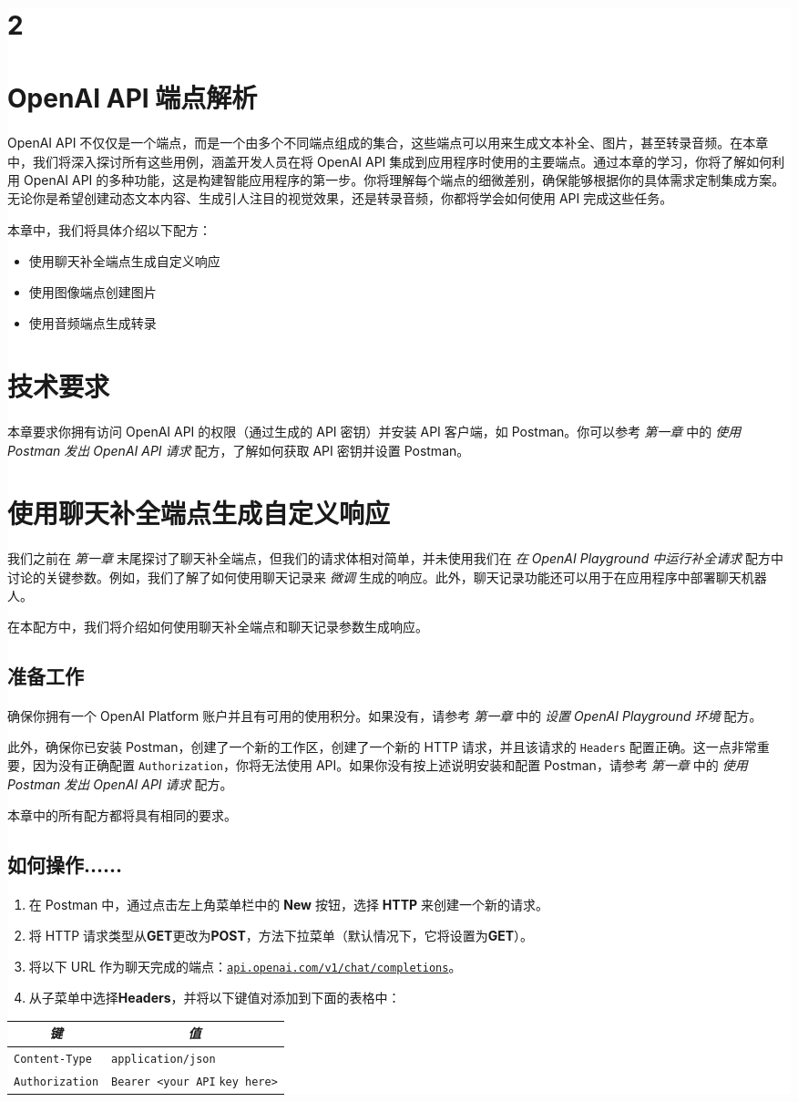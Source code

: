 # 2

# OpenAI API 端点解析

OpenAI API 不仅仅是一个端点，而是一个由多个不同端点组成的集合，这些端点可以用来生成文本补全、图片，甚至转录音频。在本章中，我们将深入探讨所有这些用例，涵盖开发人员在将 OpenAI API 集成到应用程序时使用的主要端点。通过本章的学习，你将了解如何利用 OpenAI API 的多种功能，这是构建智能应用程序的第一步。你将理解每个端点的细微差别，确保能够根据你的具体需求定制集成方案。无论你是希望创建动态文本内容、生成引人注目的视觉效果，还是转录音频，你都将学会如何使用 API 完成这些任务。

本章中，我们将具体介绍以下配方：

+   使用聊天补全端点生成自定义响应

+   使用图像端点创建图片

+   使用音频端点生成转录

# 技术要求

本章要求你拥有访问 OpenAI API 的权限（通过生成的 API 密钥）并安装 API 客户端，如 Postman。你可以参考 *第一章* 中的 *使用 Postman 发出 OpenAI API 请求* 配方，了解如何获取 API 密钥并设置 Postman。

# 使用聊天补全端点生成自定义响应

我们之前在 *第一章* 末尾探讨了聊天补全端点，但我们的请求体相对简单，并未使用我们在 *在 OpenAI Playground 中运行补全请求* 配方中讨论的关键参数。例如，我们了解了如何使用聊天记录来 *微调* 生成的响应。此外，聊天记录功能还可以用于在应用程序中部署聊天机器人。

在本配方中，我们将介绍如何使用聊天补全端点和聊天记录参数生成响应。

## 准备工作

确保你拥有一个 OpenAI Platform 账户并且有可用的使用积分。如果没有，请参考 *第一章* 中的 *设置 OpenAI Playground 环境* 配方。

此外，确保你已安装 Postman，创建了一个新的工作区，创建了一个新的 HTTP 请求，并且该请求的 `Headers` 配置正确。这一点非常重要，因为没有正确配置 `Authorization`，你将无法使用 API。如果你没有按上述说明安装和配置 Postman，请参考 *第一章* 中的 *使用 Postman 发出 OpenAI API 请求* 配方。

本章中的所有配方都将具有相同的要求。

## 如何操作……

1.  在 Postman 中，通过点击左上角菜单栏中的 **New** 按钮，选择 **HTTP** 来创建一个新的请求。

1.  将 HTTP 请求类型从**GET**更改为**POST**，方法下拉菜单（默认情况下，它将设置为**GET**）。

1.  将以下 URL 作为聊天完成的端点：[`api.openai.com/v1/chat/completions`](https://api.openai.com/v1/chat/completions)。

1.  从子菜单中选择**Headers**，并将以下键值对添加到下面的表格中：

| *键* | *值* |
| --- | --- |
| `Content-Type` | `application/json` |
| `Authorization` | `Bearer <your API` `key here>` |
